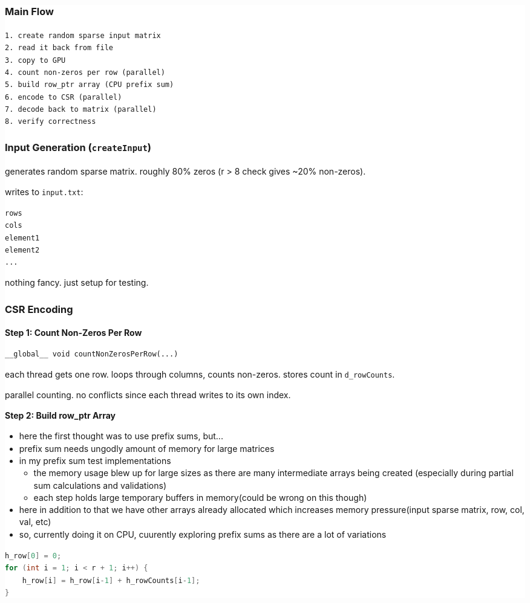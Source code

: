 ### Main Flow

```
1. create random sparse input matrix
2. read it back from file
3. copy to GPU
4. count non-zeros per row (parallel)
5. build row_ptr array (CPU prefix sum)
6. encode to CSR (parallel)
7. decode back to matrix (parallel)
8. verify correctness
```

### Input Generation (`createInput`)

generates random sparse matrix. roughly 80% zeros (r > 8 check gives ~20% non-zeros).

writes to `input.txt`:

```
rows
cols
element1
element2
...
```

nothing fancy. just setup for testing.

### CSR Encoding

**Step 1: Count Non-Zeros Per Row**

```cuda
__global__ void countNonZerosPerRow(...)
```

each thread gets one row. loops through columns, counts non-zeros. stores count in `d_rowCounts`.

parallel counting. no conflicts since each thread writes to its own index.

**Step 2: Build row_ptr Array**

- here the first thought was to use prefix sums, but...
- prefix sum needs ungodly amount of memory for large matrices
- in my prefix sum test implementations
  - the memory usage blew up for large sizes as there are many intermediate arrays being created (especially during partial sum calculations and validations)
  - each step holds large temporary buffers in memory(could be wrong on this though)
- here in addition to that we have other arrays already allocated which increases memory pressure(input sparse matrix, row, col, val, etc)
- so, currently doing it on CPU, cuurently exploring prefix sums as there are a lot of variations

```cpp
h_row[0] = 0;
for (int i = 1; i < r + 1; i++) {
    h_row[i] = h_row[i-1] + h_rowCounts[i-1];
}
```

